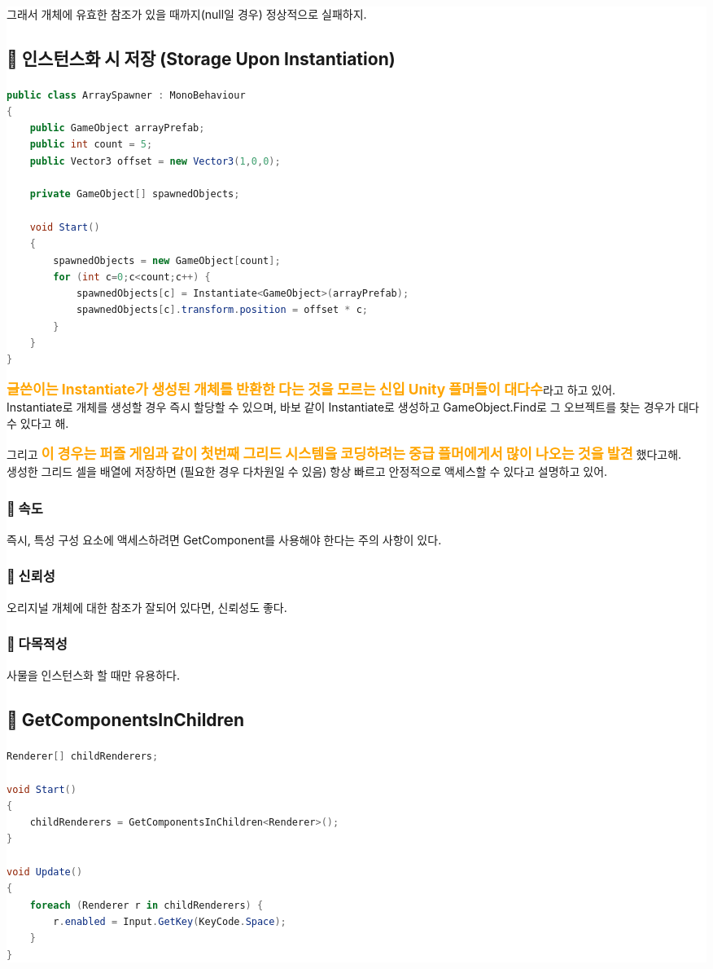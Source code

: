 그래서 개체에 유효한 참조가 있을 때까지(null일 경우) 정상적으로 실패하지.

## 🔖 인스턴스화 시 저장 (Storage Upon Instantiation)

```c#
public class ArraySpawner : MonoBehaviour 
{
    public GameObject arrayPrefab;
    public int count = 5;
    public Vector3 offset = new Vector3(1,0,0);

    private GameObject[] spawnedObjects;

    void Start() 
    {
        spawnedObjects = new GameObject[count];
        for (int c=0;c<count;c++) {
            spawnedObjects[c] = Instantiate<GameObject>(arrayPrefab);
            spawnedObjects[c].transform.position = offset * c;
        }
    }
}
```

<strong style="color:orange; font-size:13pt">글쓴이는 Instantiate가 생성된 개체를 반환한 다는 것을 모르는 신입 Unity 플머들이 대다수</strong>라고 하고 있어.  
Instantiate로 개체를 생성할 경우 즉시 할당할 수 있으며, 바보 같이 Instantiate로 생성하고 GameObject.Find로 그 오브젝트를 찾는 경우가 대다수 있다고 해.

그리고 <strong style="color:orange; font-size:13pt">이 경우는 퍼즐 게임과 같이 첫번째 그리드 시스템을 코딩하려는 중급 플머에게서 많이 나오는 것을 발견</strong> 했다고해.  
생성한 그리드 셀을 배열에 저장하면 (필요한 경우 다차원일 수 있음) 항상 빠르고 안정적으로 액세스할 수 있다고 설명하고 있어.

### 📍 속도
즉시, 특성 구성 요소에 액세스하려면 GetComponent를 사용해야 한다는 주의 사항이 있다.

### 📍 신뢰성
오리지널 개체에 대한 참조가 잘되어 있다면, 신뢰성도 좋다.

### 📍 다목적성
사물을 인스턴스화 할 때만 유용하다.

## 🔖 GetComponentsInChildren

```c#
Renderer[] childRenderers;

void Start() 
{
    childRenderers = GetComponentsInChildren<Renderer>();
}

void Update() 
{
    foreach (Renderer r in childRenderers) {
        r.enabled = Input.GetKey(KeyCode.Space);
    }
}
```
